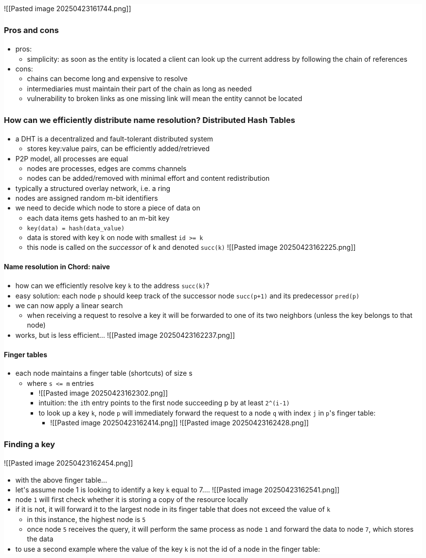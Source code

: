![[Pasted image 20250423161744.png]]

### Pros and cons
- pros:
	- simplicity: as soon as the entity is located a client can look up the current address by following the chain of references
- cons:
	- chains can become long and expensive to resolve
	- intermediaries must maintain their part of the chain as long as needed
	- vulnerability to broken links as one missing link will mean the entity cannot be located

### How can we efficiently distribute name resolution? Distributed Hash Tables
- a DHT is a decentralized and fault-tolerant distributed system
	- stores key:value pairs, can be efficiently added/retrieved
- P2P model, all processes are equal
	- nodes are processes, edges are comms channels
	- nodes can be added/removed with minimal effort and content redistribution
- typically a structured overlay network, i.e. a ring
- nodes are assigned random m-bit identifiers
- we need to decide which node to store a piece of data on
	- each data items gets hashed to an m-bit key
	- `key(data) = hash(data_value)`
	- data is stored with key k on node with smallest `id >= k`
	- this node is called on the *successor* of k and denoted `succ(k)`
![[Pasted image 20250423162225.png]]
#### Name resolution in Chord: naive
- how can we efficiently resolve key `k` to the address `succ(k)`?
- easy solution: each node `p` should keep track of the successor node `succ(p+1)` and its predecessor `pred(p)`
- we can now apply a linear search
	- when receiving a request to resolve a key it will be forwarded to one of its two neighbors (unless the key belongs to that node)
- works, but is less efficient...
![[Pasted image 20250423162237.png]]
#### Finger tables
- each node maintains a finger table (shortcuts) of size s
	- where `s <= m` entries
		- ![[Pasted image 20250423162302.png]]
		- intuition: the `i`th entry points to the first node succeeding p by at least `2^(i-1)`
		- to look up a key `k`, node `p` will immediately forward the request to a node `q` with index `j` in `p`'s finger table:
			- ![[Pasted image 20250423162414.png]]
![[Pasted image 20250423162428.png]]

### Finding a key
![[Pasted image 20250423162454.png]]
- with the above finger table...
- let's assume node 1 is looking to identify a key `k` equal to 7....
![[Pasted image 20250423162541.png]]
- node `1` will first check whether it is storing a copy of the resource locally
- if it is not, it will forward it to the largest node in its finger table that does not exceed the value of `k`
	- in this instance, the highest node is `5`
	- once node `5` receives the query, it will perform the same process as node `1` and forward the data to node `7`, which stores the data
- to use a second example where the value of the key `k` is not the id of a node in the finger table: